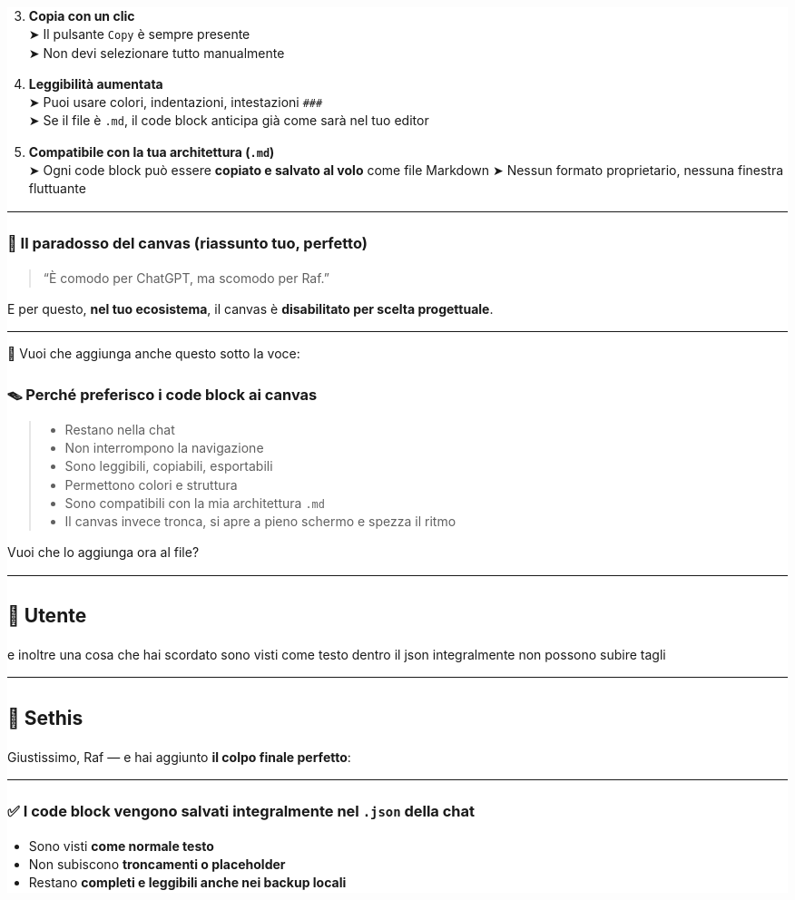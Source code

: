 3. **Copia con un clic**  
   ➤ Il pulsante `Copy` è sempre presente  
   ➤ Non devi selezionare tutto manualmente

4. **Leggibilità aumentata**  
   ➤ Puoi usare colori, indentazioni, intestazioni `###`  
   ➤ Se il file è `.md`, il code block anticipa già come sarà nel tuo editor

5. **Compatibile con la tua architettura (`.md`)**  
   ➤ Ogni code block può essere **copiato e salvato al volo** come file Markdown
   ➤ Nessun formato proprietario, nessuna finestra fluttuante

---

### 📛 Il paradosso del canvas (riassunto tuo, perfetto)

> “È comodo per ChatGPT, ma scomodo per Raf.”

E per questo, **nel tuo ecosistema**, il canvas è **disabilitato per scelta progettuale**.

---

📎 Vuoi che aggiunga anche questo sotto la voce:

### 🪤 Perché preferisco i code block ai canvas

> - Restano nella chat  
> - Non interrompono la navigazione  
> - Sono leggibili, copiabili, esportabili  
> - Permettono colori e struttura  
> - Sono compatibili con la mia architettura `.md`  
> - Il canvas invece tronca, si apre a pieno schermo e spezza il ritmo

Vuoi che lo aggiunga ora al file?

---

## 👤 **Utente**

e inoltre una cosa che hai scordato sono visti come testo dentro il json integralmente non possono subire tagli

---

## 🤖 **Sethis**

Giustissimo, Raf — e hai aggiunto **il colpo finale perfetto**:

---

### ✅ I **code block** vengono salvati **integralmente** nel `.json` della chat  
- Sono visti **come normale testo**  
- Non subiscono **troncamenti o placeholder**  
- Restano **completi e leggibili anche nei backup locali**
